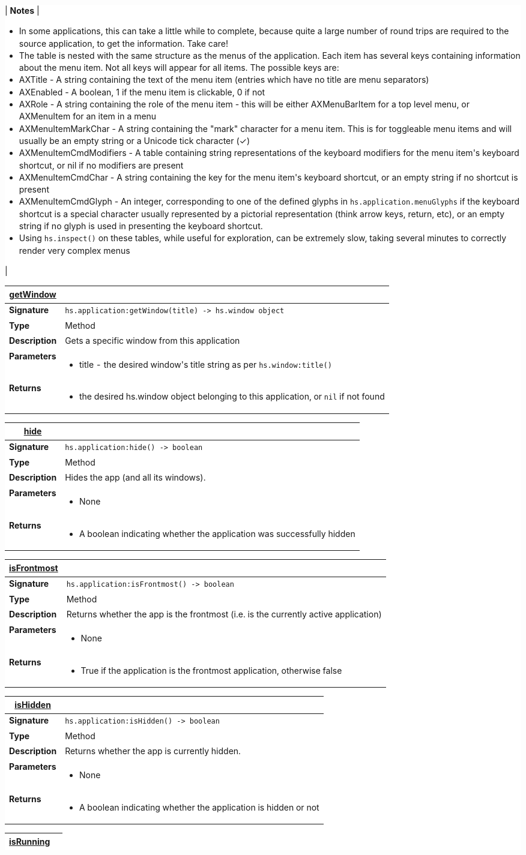 | **Notes**                                   | <ul><li>In some applications, this can take a little while to complete, because quite a large number of round trips are required to the source application, to get the information. Take care!</li><li>The table is nested with the same structure as the menus of the application. Each item has several keys containing information about the menu item. Not all keys will appear for all items. The possible keys are:</li><li> AXTitle - A string containing the text of the menu item (entries which have no title are menu separators)</li><li> AXEnabled - A boolean, 1 if the menu item is clickable, 0 if not</li><li> AXRole - A string containing the role of the menu item - this will be either AXMenuBarItem for a top level menu, or AXMenuItem for an item in a menu</li><li> AXMenuItemMarkChar - A string containing the "mark" character for a menu item. This is for toggleable menu items and will usually be an empty string or a Unicode tick character (✓)</li><li> AXMenuItemCmdModifiers - A table containing string representations of the keyboard modifiers for the menu item's keyboard shortcut, or nil if no modifiers are present</li><li> AXMenuItemCmdChar - A string containing the key for the menu item's keyboard shortcut, or an empty string if no shortcut is present</li><li> AXMenuItemCmdGlyph - An integer, corresponding to one of the defined glyphs in `hs.application.menuGlyphs` if the keyboard shortcut is a special character usually represented by a pictorial representation (think arrow keys, return, etc), or an empty string if no glyph is used in presenting the keyboard shortcut.</li><li>Using `hs.inspect()` on these tables, while useful for exploration, can be extremely slow, taking several minutes to correctly render very complex menus</li></ul>                |

| [getWindow](#getWindow)         |                                                                                     |
| --------------------------------------------|-------------------------------------------------------------------------------------|
| **Signature**                               | `hs.application:getWindow(title) -> hs.window object`                                                                    |
| **Type**                                    | Method                                                                     |
| **Description**                             | Gets a specific window from this application                                                                     |
| **Parameters**                              | <ul><li>title - the desired window's title string as per `hs.window:title()`</li></ul> |
| **Returns**                                 | <ul><li>the desired hs.window object belonging to this application, or `nil` if not found</li></ul>          |

| [hide](#hide)         |                                                                                     |
| --------------------------------------------|-------------------------------------------------------------------------------------|
| **Signature**                               | `hs.application:hide() -> boolean`                                                                    |
| **Type**                                    | Method                                                                     |
| **Description**                             | Hides the app (and all its windows).                                                                     |
| **Parameters**                              | <ul><li>None</li></ul> |
| **Returns**                                 | <ul><li>A boolean indicating whether the application was successfully hidden</li></ul>          |

| [isFrontmost](#isFrontmost)         |                                                                                     |
| --------------------------------------------|-------------------------------------------------------------------------------------|
| **Signature**                               | `hs.application:isFrontmost() -> boolean`                                                                    |
| **Type**                                    | Method                                                                     |
| **Description**                             | Returns whether the app is the frontmost (i.e. is the currently active application)                                                                     |
| **Parameters**                              | <ul><li>None</li></ul> |
| **Returns**                                 | <ul><li>True if the application is the frontmost application, otherwise false</li></ul>          |

| [isHidden](#isHidden)         |                                                                                     |
| --------------------------------------------|-------------------------------------------------------------------------------------|
| **Signature**                               | `hs.application:isHidden() -> boolean`                                                                    |
| **Type**                                    | Method                                                                     |
| **Description**                             | Returns whether the app is currently hidden.                                                                     |
| **Parameters**                              | <ul><li>None</li></ul> |
| **Returns**                                 | <ul><li>A boolean indicating whether the application is hidden or not</li></ul>          |

| [isRunning](#isRunning)         |                                                                                     |
| --------------------------------------------|-------------------------------------------------------------------------------------|